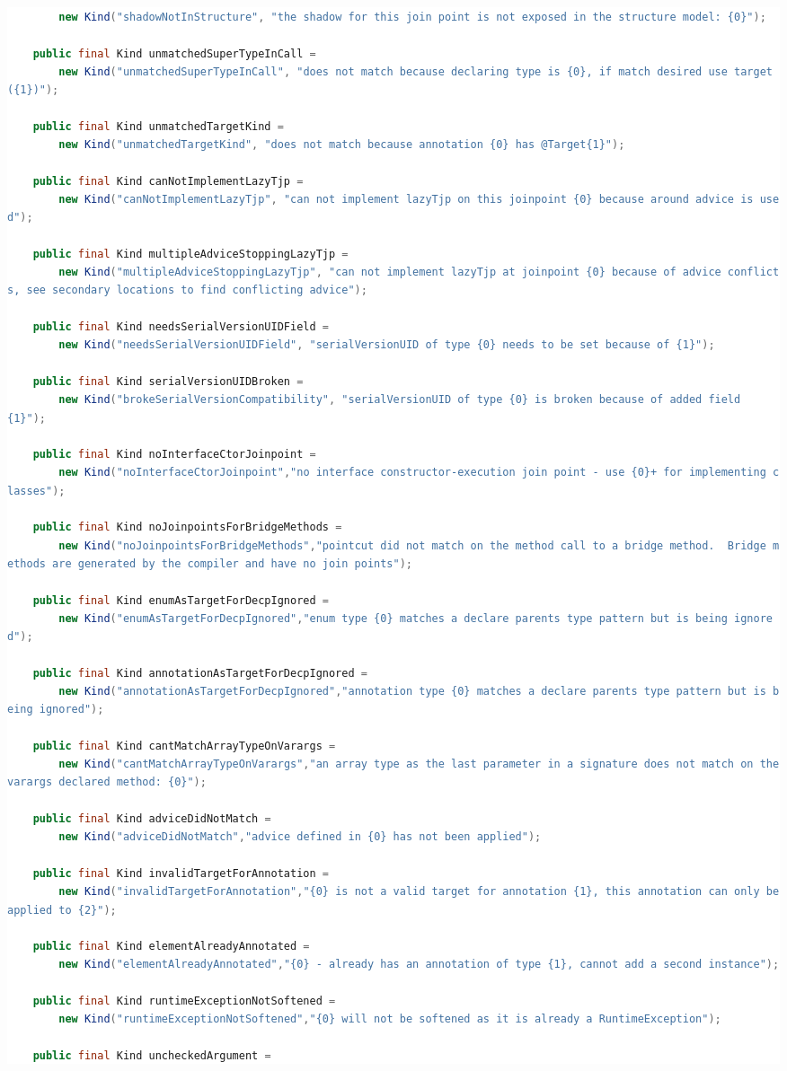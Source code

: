 ```java
		new Kind("shadowNotInStructure", "the shadow for this join point is not exposed in the structure model: {0}");

	public final Kind unmatchedSuperTypeInCall = 
		new Kind("unmatchedSuperTypeInCall", "does not match because declaring type is {0}, if match desired use target({1})");

	public final Kind unmatchedTargetKind = 
		new Kind("unmatchedTargetKind", "does not match because annotation {0} has @Target{1}");
	
	public final Kind canNotImplementLazyTjp = 
		new Kind("canNotImplementLazyTjp", "can not implement lazyTjp on this joinpoint {0} because around advice is used");

	public final Kind multipleAdviceStoppingLazyTjp = 
		new Kind("multipleAdviceStoppingLazyTjp", "can not implement lazyTjp at joinpoint {0} because of advice conflicts, see secondary locations to find conflicting advice");

	public final Kind needsSerialVersionUIDField = 
		new Kind("needsSerialVersionUIDField", "serialVersionUID of type {0} needs to be set because of {1}");

	public final Kind serialVersionUIDBroken = 
		new Kind("brokeSerialVersionCompatibility", "serialVersionUID of type {0} is broken because of added field {1}");
		
	public final Kind noInterfaceCtorJoinpoint = 
		new Kind("noInterfaceCtorJoinpoint","no interface constructor-execution join point - use {0}+ for implementing classes");
        
	public final Kind noJoinpointsForBridgeMethods =
		new Kind("noJoinpointsForBridgeMethods","pointcut did not match on the method call to a bridge method.  Bridge methods are generated by the compiler and have no join points");
	
	public final Kind enumAsTargetForDecpIgnored =
		new Kind("enumAsTargetForDecpIgnored","enum type {0} matches a declare parents type pattern but is being ignored");

	public final Kind annotationAsTargetForDecpIgnored =
		new Kind("annotationAsTargetForDecpIgnored","annotation type {0} matches a declare parents type pattern but is being ignored");
	
	public final Kind cantMatchArrayTypeOnVarargs =
		new Kind("cantMatchArrayTypeOnVarargs","an array type as the last parameter in a signature does not match on the varargs declared method: {0}");
	
    public final Kind adviceDidNotMatch =
        new Kind("adviceDidNotMatch","advice defined in {0} has not been applied");
    
    public final Kind invalidTargetForAnnotation =
    	new Kind("invalidTargetForAnnotation","{0} is not a valid target for annotation {1}, this annotation can only be applied to {2}");

    public final Kind elementAlreadyAnnotated =
    	new Kind("elementAlreadyAnnotated","{0} - already has an annotation of type {1}, cannot add a second instance");
    	
	public final Kind runtimeExceptionNotSoftened = 
		new Kind("runtimeExceptionNotSoftened","{0} will not be softened as it is already a RuntimeException");
	
	public final Kind uncheckedArgument =
```
